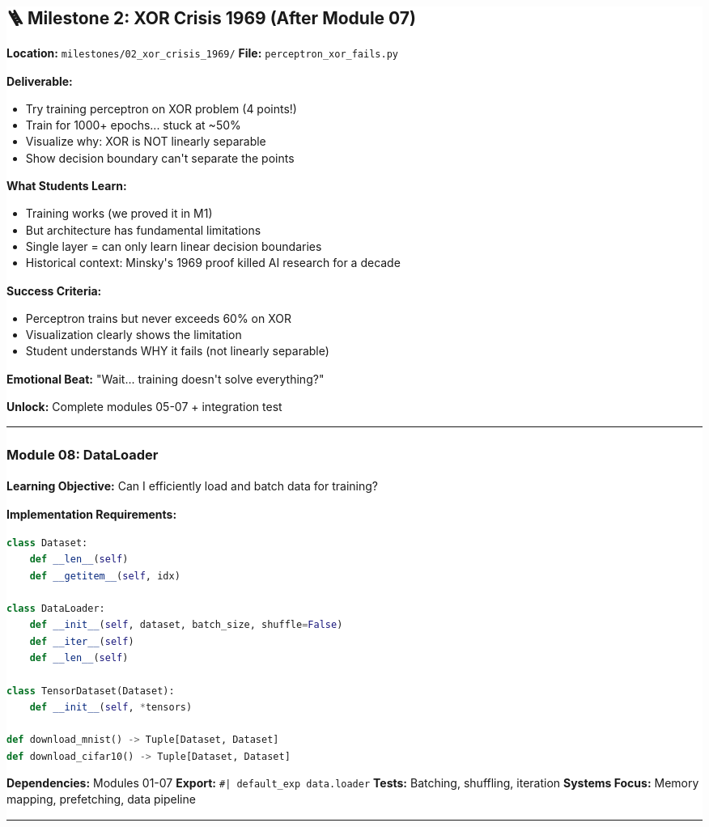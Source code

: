 
## 🪜 **Milestone 2: XOR Crisis 1969 (After Module 07)**
**Location:** `milestones/02_xor_crisis_1969/`
**File:** `perceptron_xor_fails.py`

**Deliverable:**
- Try training perceptron on XOR problem (4 points!)
- Train for 1000+ epochs... stuck at ~50%
- Visualize why: XOR is NOT linearly separable
- Show decision boundary can't separate the points

**What Students Learn:**
- Training works (we proved it in M1)
- But architecture has fundamental limitations
- Single layer = can only learn linear decision boundaries
- Historical context: Minsky's 1969 proof killed AI research for a decade

**Success Criteria:**
- Perceptron trains but never exceeds 60% on XOR
- Visualization clearly shows the limitation
- Student understands WHY it fails (not linearly separable)

**Emotional Beat:** "Wait... training doesn't solve everything?"

**Unlock:** Complete modules 05-07 + integration test

---

### Module 08: DataLoader
**Learning Objective:** Can I efficiently load and batch data for training?

**Implementation Requirements:**
```python
class Dataset:
    def __len__(self)
    def __getitem__(self, idx)

class DataLoader:
    def __init__(self, dataset, batch_size, shuffle=False)
    def __iter__(self)
    def __len__(self)

class TensorDataset(Dataset):
    def __init__(self, *tensors)

def download_mnist() -> Tuple[Dataset, Dataset]
def download_cifar10() -> Tuple[Dataset, Dataset]
```

**Dependencies:** Modules 01-07
**Export:** `#| default_exp data.loader`
**Tests:** Batching, shuffling, iteration
**Systems Focus:** Memory mapping, prefetching, data pipeline

---